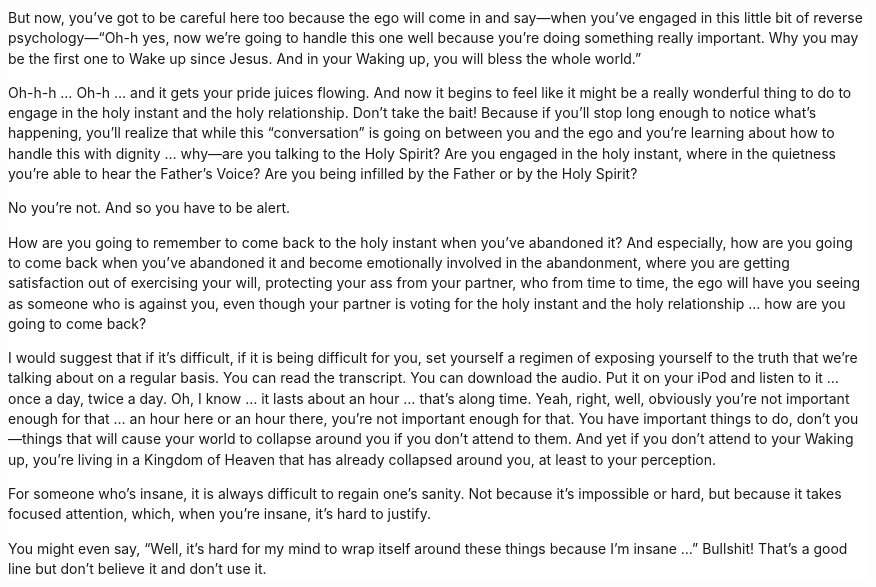 But now, you&rsquo;ve got to be careful here too because the ego will
come in and say&mdash;when you&rsquo;ve engaged in this little bit of
reverse psychology&mdash;&ldquo;Oh-h yes, now we&rsquo;re going to
handle this one well because you&rsquo;re doing something really
important. Why you may be the first one to Wake up since Jesus. And in
your Waking up, you will bless the whole world.&rdquo;

Oh-h-h &hellip; Oh-h &hellip; and it gets your pride juices flowing. And
now it begins to feel like it might be a really wonderful thing to do to
engage in the holy instant and the holy relationship. Don&rsquo;t take
the bait! Because if you&rsquo;ll stop long enough to notice
what&rsquo;s happening, you&rsquo;ll realize that while this
&ldquo;conversation&rdquo; is going on between you and the ego and
you&rsquo;re learning about how to handle this with dignity &hellip;
why&mdash;are you talking to the Holy Spirit? Are you engaged in the
holy instant, where in the quietness you&rsquo;re able to hear the
Father&rsquo;s Voice? Are you being infilled by the Father or by the
Holy Spirit?

No you&rsquo;re not. And so you have to be alert.

How are you going to remember to come back to the holy instant when
you&rsquo;ve abandoned it? And especially, how are you going to come
back when you&rsquo;ve abandoned it and become emotionally involved in
the abandonment, where you are getting satisfaction out of exercising
your will, protecting your ass from your partner, who from time to time,
the ego will have you seeing as someone who is against you, even though
your partner is voting for the holy instant and the holy relationship
&hellip; how are you going to come back?

I would suggest that if it&rsquo;s difficult, if it is being difficult
for you, set yourself a regimen of exposing yourself to the truth that
we&rsquo;re talking about on a regular basis. You can read the
transcript. You can download the audio. Put it on your iPod and listen
to it &hellip; once a day, twice a day. Oh, I know &hellip; it lasts
about an hour &hellip; that&rsquo;s along time.  Yeah, right, well,
obviously you&rsquo;re not important enough for that &hellip; an hour
here or an hour there, you&rsquo;re not important enough for that. You
have important things to do, don&rsquo;t you&mdash;things that will
cause your world to collapse around you if you don&rsquo;t attend to
them. And yet if you don&rsquo;t attend to your Waking up, you&rsquo;re
living in a Kingdom of Heaven that has already collapsed around you, at
least to your perception.

For someone who&rsquo;s insane, it is always difficult to regain
one&rsquo;s sanity. Not because it&rsquo;s impossible or hard, but
because it takes focused attention, which, when you&rsquo;re insane,
it&rsquo;s hard to justify.

You might even say, &ldquo;Well, it&rsquo;s hard for my mind to wrap
itself around these things because I&rsquo;m insane &hellip;&rdquo;
Bullshit! That&rsquo;s a good line but don&rsquo;t believe it and
don&rsquo;t use it.

